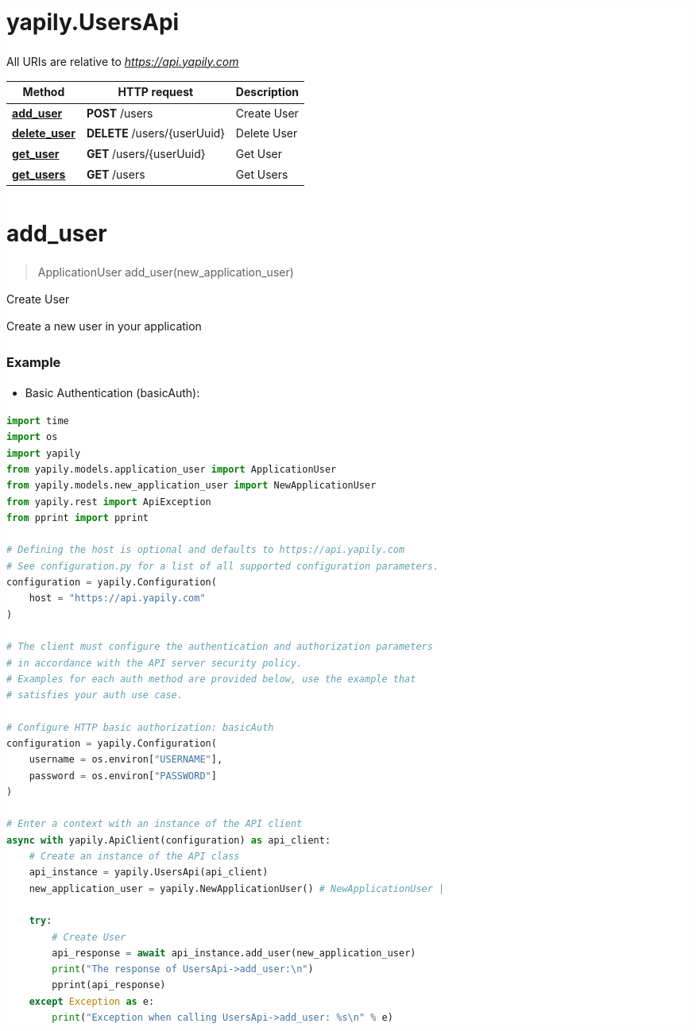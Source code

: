 # yapily.UsersApi

All URIs are relative to *https://api.yapily.com*

Method | HTTP request | Description
------------- | ------------- | -------------
[**add_user**](UsersApi.md#add_user) | **POST** /users | Create User
[**delete_user**](UsersApi.md#delete_user) | **DELETE** /users/{userUuid} | Delete User
[**get_user**](UsersApi.md#get_user) | **GET** /users/{userUuid} | Get User
[**get_users**](UsersApi.md#get_users) | **GET** /users | Get Users


# **add_user**
> ApplicationUser add_user(new_application_user)

Create User

Create a new user in your application

### Example

* Basic Authentication (basicAuth):
```python
import time
import os
import yapily
from yapily.models.application_user import ApplicationUser
from yapily.models.new_application_user import NewApplicationUser
from yapily.rest import ApiException
from pprint import pprint

# Defining the host is optional and defaults to https://api.yapily.com
# See configuration.py for a list of all supported configuration parameters.
configuration = yapily.Configuration(
    host = "https://api.yapily.com"
)

# The client must configure the authentication and authorization parameters
# in accordance with the API server security policy.
# Examples for each auth method are provided below, use the example that
# satisfies your auth use case.

# Configure HTTP basic authorization: basicAuth
configuration = yapily.Configuration(
    username = os.environ["USERNAME"],
    password = os.environ["PASSWORD"]
)

# Enter a context with an instance of the API client
async with yapily.ApiClient(configuration) as api_client:
    # Create an instance of the API class
    api_instance = yapily.UsersApi(api_client)
    new_application_user = yapily.NewApplicationUser() # NewApplicationUser | 

    try:
        # Create User
        api_response = await api_instance.add_user(new_application_user)
        print("The response of UsersApi->add_user:\n")
        pprint(api_response)
    except Exception as e:
        print("Exception when calling UsersApi->add_user: %s\n" % e)
```
